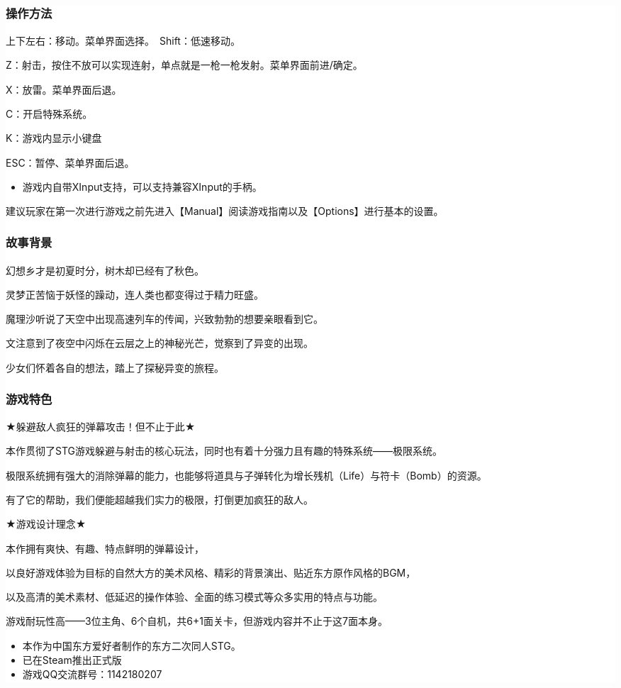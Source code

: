 

### 操作方法
  
上下左右：移动。菜单界面选择。　Shift：低速移动。  

Z：射击，按住不放可以实现连射，单点就是一枪一枪发射。菜单界面前进/确定。  

X：放雷。菜单界面后退。  

C：开启特殊系统。  

K：游戏内显示小键盘  

ESC：暂停、菜单界面后退。  

  

- 游戏内自带XInput支持，可以支持兼容XInput的手柄。

  
建议玩家在第一次进行游戏之前先进入【Manual】阅读游戏指南以及【Options】进行基本的设置。
  


### 故事背景
  
幻想乡才是初夏时分，树木却已经有了秋色。  

灵梦正苦恼于妖怪的躁动，连人类也都变得过于精力旺盛。  

魔理沙听说了天空中出现高速列车的传闻，兴致勃勃的想要亲眼看到它。  

文注意到了夜空中闪烁在云层之上的神秘光芒，觉察到了异变的出现。  

少女们怀着各自的想法，踏上了探秘异变的旅程。
  


### 游戏特色
  
★躲避敌人疯狂的弹幕攻击！但不止于此★  

本作贯彻了STG游戏躲避与射击的核心玩法，同时也有着十分强力且有趣的特殊系统——极限系统。  

极限系统拥有强大的消除弹幕的能力，也能够将道具与子弹转化为增长残机（Life）与符卡（Bomb）的资源。  

有了它的帮助，我们便能超越我们实力的极限，打倒更加疯狂的敌人。
  
  
★游戏设计理念★  

本作拥有爽快、有趣、特点鲜明的弹幕设计，  

以良好游戏体验为目标的自然大方的美术风格、精彩的背景演出、贴近东方原作风格的BGM，  

以及高清的美术素材、低延迟的操作体验、全面的练习模式等众多实用的特点与功能。  

游戏耐玩性高——3位主角、6个自机，共6+1面关卡，但游戏内容并不止于这7面本身。
  

- 本作为中国东方爱好者制作的东方二次同人STG。
- 已在Steam推出正式版
- 游戏QQ交流群号：1142180207

